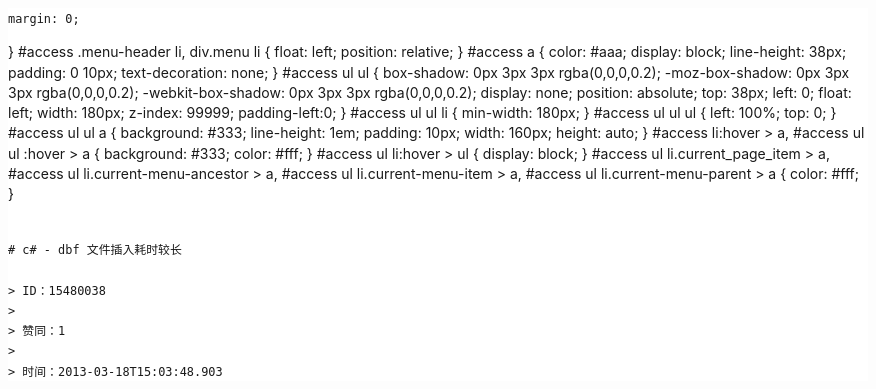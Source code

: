     margin: 0;
}
#access .menu-header li,
div.menu li {
    float: left;
    position: relative;
}
#access a {
    color: #aaa;
    display: block;
    line-height: 38px;
    padding: 0 10px;
    text-decoration: none;
}
#access ul ul {
    box-shadow: 0px 3px 3px rgba(0,0,0,0.2);
    -moz-box-shadow: 0px 3px 3px rgba(0,0,0,0.2);
    -webkit-box-shadow: 0px 3px 3px rgba(0,0,0,0.2);
    display: none;
    position: absolute;
    top: 38px;
    left: 0;
    float: left;
    width: 180px;
    z-index: 99999;
    padding-left:0;
}
#access ul ul li {
    min-width: 180px;
}
#access ul ul ul {
    left: 100%;
    top: 0;
}
#access ul ul a {
    background: #333;
    line-height: 1em;
    padding: 10px;
    width: 160px;
    height: auto;
}
#access li:hover > a,
#access ul ul :hover > a {
    background: #333;
    color: #fff;
}
#access ul li:hover > ul {
    display: block;
}
#access ul li.current_page_item > a,
#access ul li.current-menu-ancestor > a,
#access ul li.current-menu-item > a,
#access ul li.current-menu-parent > a {
    color: #fff;
} 
```

# c# - dbf 文件插入耗时较长

> ID：15480038
> 
> 赞同：1
> 
> 时间：2013-03-18T15:03:48.903
```